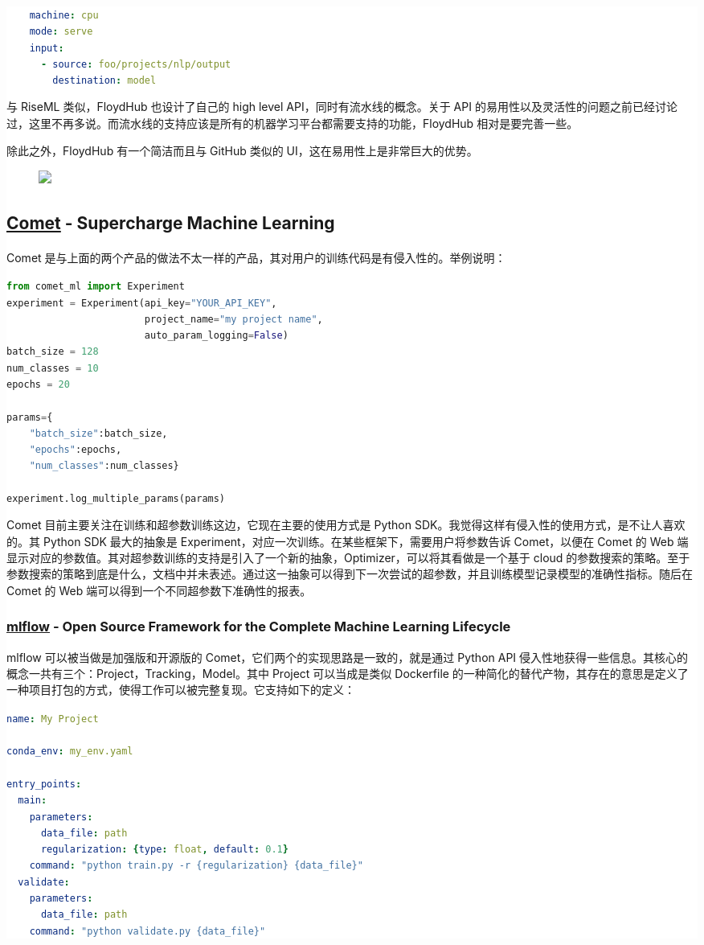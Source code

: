 ```yaml
    machine: cpu
    mode: serve
    input:
      - source: foo/projects/nlp/output
        destination: model
```

与 RiseML 类似，FloydHub 也设计了自己的 high level API，同时有流水线的概念。关于 API 的易用性以及灵活性的问题之前已经讨论过，这里不再多说。而流水线的支持应该是所有的机器学习平台都需要支持的功能，FloydHub 相对是要完善一些。

除此之外，FloydHub 有一个简洁而且与 GitHub 类似的 UI，这在易用性上是非常巨大的优势。

<figure>
	<img src="/images/posts/mlp/floydhub.jpg">
</figure>

## [Comet][] - Supercharge Machine Learning

Comet 是与上面的两个产品的做法不太一样的产品，其对用户的训练代码是有侵入性的。举例说明：

```python
from comet_ml import Experiment
experiment = Experiment(api_key="YOUR_API_KEY",
                        project_name="my project name",
                        auto_param_logging=False)
batch_size = 128
num_classes = 10
epochs = 20

params={
    "batch_size":batch_size,
    "epochs":epochs,
    "num_classes":num_classes}

experiment.log_multiple_params(params)
```

Comet 目前主要关注在训练和超参数训练这边，它现在主要的使用方式是 Python SDK。我觉得这样有侵入性的使用方式，是不让人喜欢的。其 Python SDK 最大的抽象是 Experiment，对应一次训练。在某些框架下，需要用户将参数告诉 Comet，以便在 Comet 的 Web 端显示对应的参数值。其对超参数训练的支持是引入了一个新的抽象，Optimizer，可以将其看做是一个基于 cloud 的参数搜索的策略。至于参数搜索的策略到底是什么，文档中并未表述。通过这一抽象可以得到下一次尝试的超参数，并且训练模型记录模型的准确性指标。随后在 Comet 的 Web 端可以得到一个不同超参数下准确性的报表。

### [mlflow][] - Open Source Framework for the Complete Machine Learning Lifecycle

mlflow 可以被当做是加强版和开源版的 Comet，它们两个的实现思路是一致的，就是通过 Python API 侵入性地获得一些信息。其核心的概念一共有三个：Project，Tracking，Model。其中 Project 可以当成是类似 Dockerfile 的一种简化的替代产物，其存在的意思是定义了一种项目打包的方式，使得工作可以被完整复现。它支持如下的定义：

```yaml
name: My Project

conda_env: my_env.yaml

entry_points:
  main:
    parameters:
      data_file: path
      regularization: {type: float, default: 0.1}
    command: "python train.py -r {regularization} {data_file}"
  validate:
    parameters:
      data_file: path
    command: "python validate.py {data_file}"
```


[RiseML]: https://riseml.com/
[Comet]: https://www.comet.ml/
[FloydHub]: https://www.floydhub.com/
[mlflow]: https://databricks.com/mlflow
[Kubeflow]: https://www.kubeflow.org/
[Seldon]: https://www.seldon.io/
[SageMaker]: https://aws.amazon.com/cn/sagemaker/